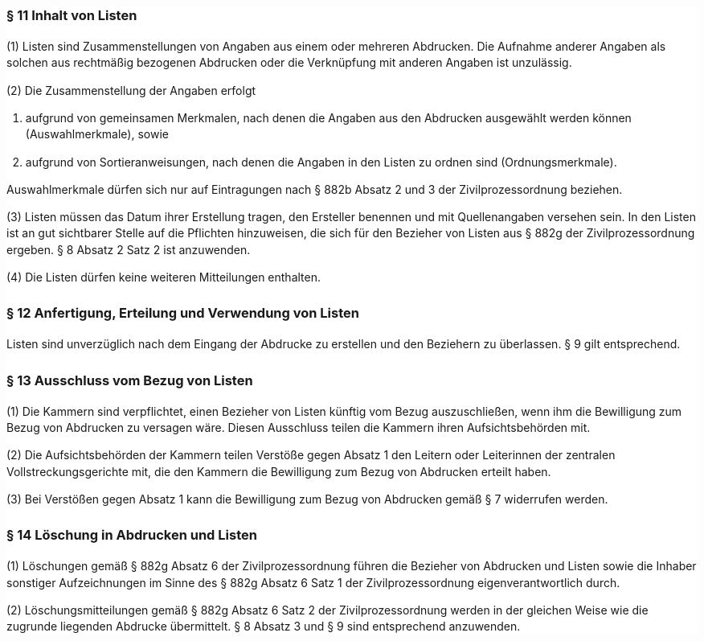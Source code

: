 
### § 11 Inhalt von Listen

(1) Listen sind Zusammenstellungen von Angaben aus einem oder mehreren Abdrucken. Die Aufnahme anderer Angaben als solchen aus rechtmäßig bezogenen Abdrucken oder die Verknüpfung mit anderen Angaben ist unzulässig.

(2) Die Zusammenstellung der Angaben erfolgt

1.  aufgrund von gemeinsamen Merkmalen, nach denen die Angaben aus den Abdrucken ausgewählt werden können (Auswahlmerkmale), sowie


2.  aufgrund von Sortieranweisungen, nach denen die Angaben in den Listen zu ordnen sind (Ordnungsmerkmale).



Auswahlmerkmale dürfen sich nur auf Eintragungen nach § 882b Absatz 2 und 3 der Zivilprozessordnung beziehen.

(3) Listen müssen das Datum ihrer Erstellung tragen, den Ersteller benennen und mit Quellenangaben versehen sein. In den Listen ist an gut sichtbarer Stelle auf die Pflichten hinzuweisen, die sich für den Bezieher von Listen aus § 882g der Zivilprozessordnung ergeben. § 8 Absatz 2 Satz 2 ist anzuwenden.

(4) Die Listen dürfen keine weiteren Mitteilungen enthalten.


### § 12 Anfertigung, Erteilung und Verwendung von Listen

Listen sind unverzüglich nach dem Eingang der Abdrucke zu erstellen und den Beziehern zu überlassen. § 9 gilt entsprechend.


### § 13 Ausschluss vom Bezug von Listen

(1) Die Kammern sind verpflichtet, einen Bezieher von Listen künftig vom Bezug auszuschließen, wenn ihm die Bewilligung zum Bezug von Abdrucken zu versagen wäre. Diesen Ausschluss teilen die Kammern ihren Aufsichtsbehörden mit.

(2) Die Aufsichtsbehörden der Kammern teilen Verstöße gegen Absatz 1 den Leitern oder Leiterinnen der zentralen Vollstreckungsgerichte mit, die den Kammern die Bewilligung zum Bezug von Abdrucken erteilt haben.

(3) Bei Verstößen gegen Absatz 1 kann die Bewilligung zum Bezug von Abdrucken gemäß § 7 widerrufen werden.


### § 14 Löschung in Abdrucken und Listen

(1) Löschungen gemäß § 882g Absatz 6 der Zivilprozessordnung führen die Bezieher von Abdrucken und Listen sowie die Inhaber sonstiger Aufzeichnungen im Sinne des § 882g Absatz 6 Satz 1 der Zivilprozessordnung eigenverantwortlich durch.

(2) Löschungsmitteilungen gemäß § 882g Absatz 6 Satz 2 der Zivilprozessordnung werden in der gleichen Weise wie die zugrunde liegenden Abdrucke übermittelt. § 8 Absatz 3 und § 9 sind entsprechend anzuwenden.
